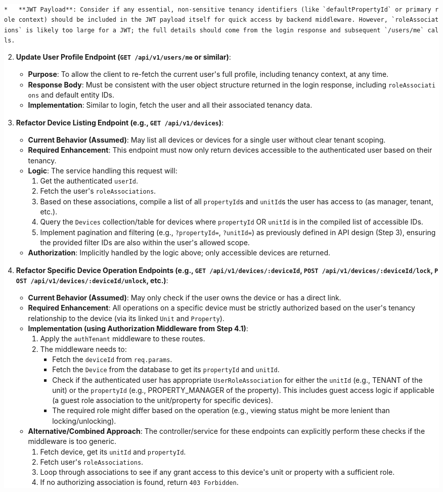     *   **JWT Payload**: Consider if any essential, non-sensitive tenancy identifiers (like `defaultPropertyId` or primary role context) should be included in the JWT payload itself for quick access by backend middleware. However, `roleAssociations` is likely too large for a JWT; the full details should come from the login response and subsequent `/users/me` calls.

2.  **Update User Profile Endpoint (`GET /api/v1/users/me` or similar)**:
    *   **Purpose**: To allow the client to re-fetch the current user's full profile, including tenancy context, at any time.
    *   **Response Body**: Must be consistent with the user object structure returned in the login response, including `roleAssociations` and default entity IDs.
    *   **Implementation**: Similar to login, fetch the user and all their associated tenancy data.

3.  **Refactor Device Listing Endpoint (e.g., `GET /api/v1/devices`)**:
    *   **Current Behavior (Assumed)**: May list all devices or devices for a single user without clear tenant scoping.
    *   **Required Enhancement**: This endpoint must now only return devices accessible to the authenticated user based on their tenancy.
    *   **Logic**: The service handling this request will:
        1.  Get the authenticated `userId`.
        2.  Fetch the user's `roleAssociations`.
        3.  Based on these associations, compile a list of all `propertyId`s and `unitId`s the user has access to (as manager, tenant, etc.).
        4.  Query the `Devices` collection/table for devices where `propertyId` OR `unitId` is in the compiled list of accessible IDs.
        5.  Implement pagination and filtering (e.g., `?propertyId=`, `?unitId=`) as previously defined in API design (Step 3), ensuring the provided filter IDs are also within the user's allowed scope.
    *   **Authorization**: Implicitly handled by the logic above; only accessible devices are returned.

4.  **Refactor Specific Device Operation Endpoints (e.g., `GET /api/v1/devices/:deviceId`, `POST /api/v1/devices/:deviceId/lock`, `POST /api/v1/devices/:deviceId/unlock`, etc.)**:
    *   **Current Behavior (Assumed)**: May only check if the user owns the device or has a direct link.
    *   **Required Enhancement**: All operations on a specific device must be strictly authorized based on the user's tenancy relationship to the device (via its linked `Unit` and `Property`).
    *   **Implementation (using Authorization Middleware from Step 4.1)**:
        1.  Apply the `authTenant` middleware to these routes.
        2.  The middleware needs to:
            *   Fetch the `deviceId` from `req.params`.
            *   Fetch the `Device` from the database to get its `propertyId` and `unitId`.
            *   Check if the authenticated user has appropriate `UserRoleAssociation` for either the `unitId` (e.g., TENANT of the unit) or the `propertyId` (e.g., PROPERTY_MANAGER of the property). This includes guest access logic if applicable (a guest role association to the unit/property for specific devices).
            *   The required role might differ based on the operation (e.g., viewing status might be more lenient than locking/unlocking).
    *   **Alternative/Combined Approach**: The controller/service for these endpoints can explicitly perform these checks if the middleware is too generic.
        1.  Fetch device, get its `unitId` and `propertyId`.
        2.  Fetch user's `roleAssociations`.
        3.  Loop through associations to see if any grant access to this device's unit or property with a sufficient role.
        4.  If no authorizing association is found, return `403 Forbidden`.
